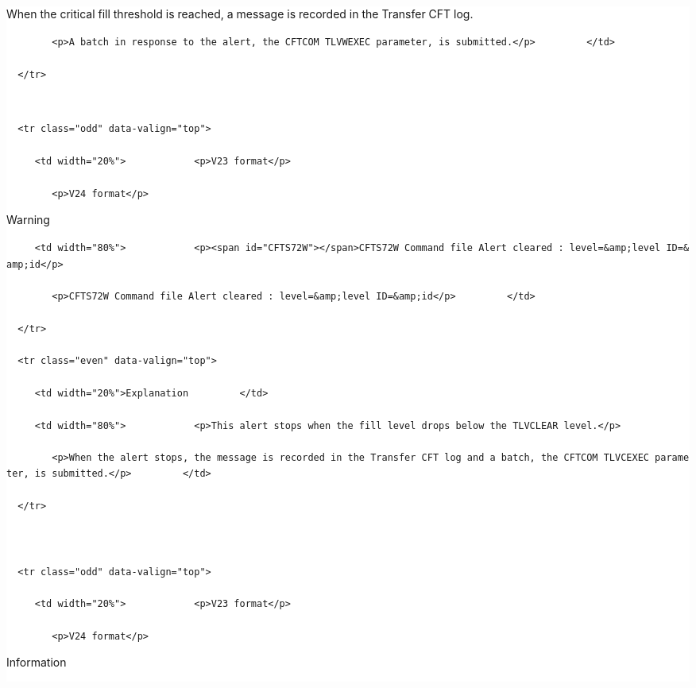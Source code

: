 When the critical fill threshold is reached, a message is recorded in the Transfer CFT log.</p>

            <p>A batch in response to the alert, the CFTCOM TLVWEXEC parameter, is submitted.</p>         </td>

      </tr>

   </tbody>

</table>



 



<table data-cellspacing="0">

   <tbody>

      <tr class="odd" data-valign="top">

         <td width="20%">            <p>V23 format</p>

            <p>V24 format</p>

Warning         </td>

         <td width="80%">            <p><span id="CFTS72W"></span>CFTS72W Command file Alert cleared : level=&amp;level ID=&amp;id</p>

            <p>CFTS72W Command file Alert cleared : level=&amp;level ID=&amp;id</p>         </td>

      </tr>

      <tr class="even" data-valign="top">

         <td width="20%">Explanation         </td>

         <td width="80%">            <p>This alert stops when the fill level drops below the TLVCLEAR level.</p>

            <p>When the alert stops, the message is recorded in the Transfer CFT log and a batch, the CFTCOM TLVCEXEC parameter, is submitted.</p>         </td>

      </tr>

   </tbody>

</table>



 



<table data-cellspacing="0">

   <tbody>

      <tr class="odd" data-valign="top">

         <td width="20%">            <p>V23 format</p>

            <p>V24 format</p>

Information         </td>
